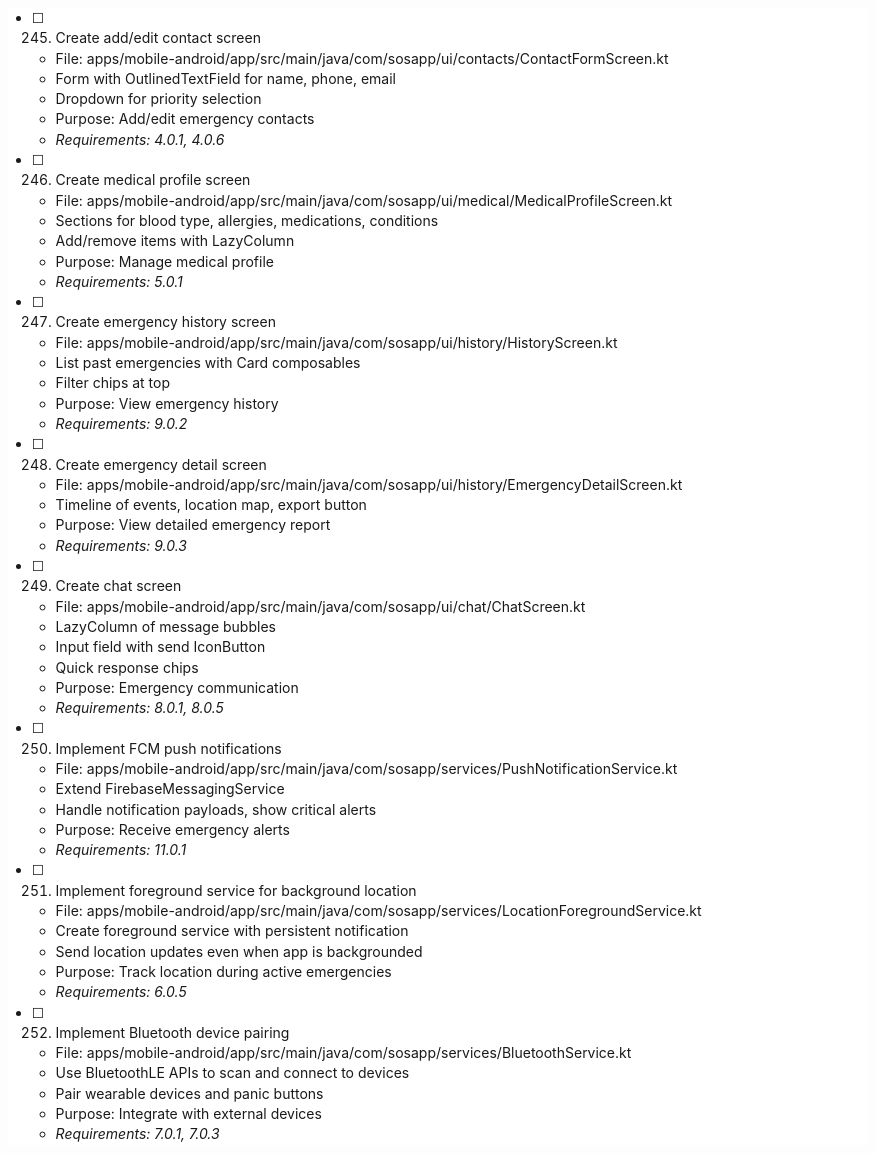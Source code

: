 - [ ] 245. Create add/edit contact screen
  - File: apps/mobile-android/app/src/main/java/com/sosapp/ui/contacts/ContactFormScreen.kt
  - Form with OutlinedTextField for name, phone, email
  - Dropdown for priority selection
  - Purpose: Add/edit emergency contacts
  - _Requirements: 4.0.1, 4.0.6_

- [ ] 246. Create medical profile screen
  - File: apps/mobile-android/app/src/main/java/com/sosapp/ui/medical/MedicalProfileScreen.kt
  - Sections for blood type, allergies, medications, conditions
  - Add/remove items with LazyColumn
  - Purpose: Manage medical profile
  - _Requirements: 5.0.1_

- [ ] 247. Create emergency history screen
  - File: apps/mobile-android/app/src/main/java/com/sosapp/ui/history/HistoryScreen.kt
  - List past emergencies with Card composables
  - Filter chips at top
  - Purpose: View emergency history
  - _Requirements: 9.0.2_

- [ ] 248. Create emergency detail screen
  - File: apps/mobile-android/app/src/main/java/com/sosapp/ui/history/EmergencyDetailScreen.kt
  - Timeline of events, location map, export button
  - Purpose: View detailed emergency report
  - _Requirements: 9.0.3_

- [ ] 249. Create chat screen
  - File: apps/mobile-android/app/src/main/java/com/sosapp/ui/chat/ChatScreen.kt
  - LazyColumn of message bubbles
  - Input field with send IconButton
  - Quick response chips
  - Purpose: Emergency communication
  - _Requirements: 8.0.1, 8.0.5_

- [ ] 250. Implement FCM push notifications
  - File: apps/mobile-android/app/src/main/java/com/sosapp/services/PushNotificationService.kt
  - Extend FirebaseMessagingService
  - Handle notification payloads, show critical alerts
  - Purpose: Receive emergency alerts
  - _Requirements: 11.0.1_

- [ ] 251. Implement foreground service for background location
  - File: apps/mobile-android/app/src/main/java/com/sosapp/services/LocationForegroundService.kt
  - Create foreground service with persistent notification
  - Send location updates even when app is backgrounded
  - Purpose: Track location during active emergencies
  - _Requirements: 6.0.5_

- [ ] 252. Implement Bluetooth device pairing
  - File: apps/mobile-android/app/src/main/java/com/sosapp/services/BluetoothService.kt
  - Use BluetoothLE APIs to scan and connect to devices
  - Pair wearable devices and panic buttons
  - Purpose: Integrate with external devices
  - _Requirements: 7.0.1, 7.0.3_
